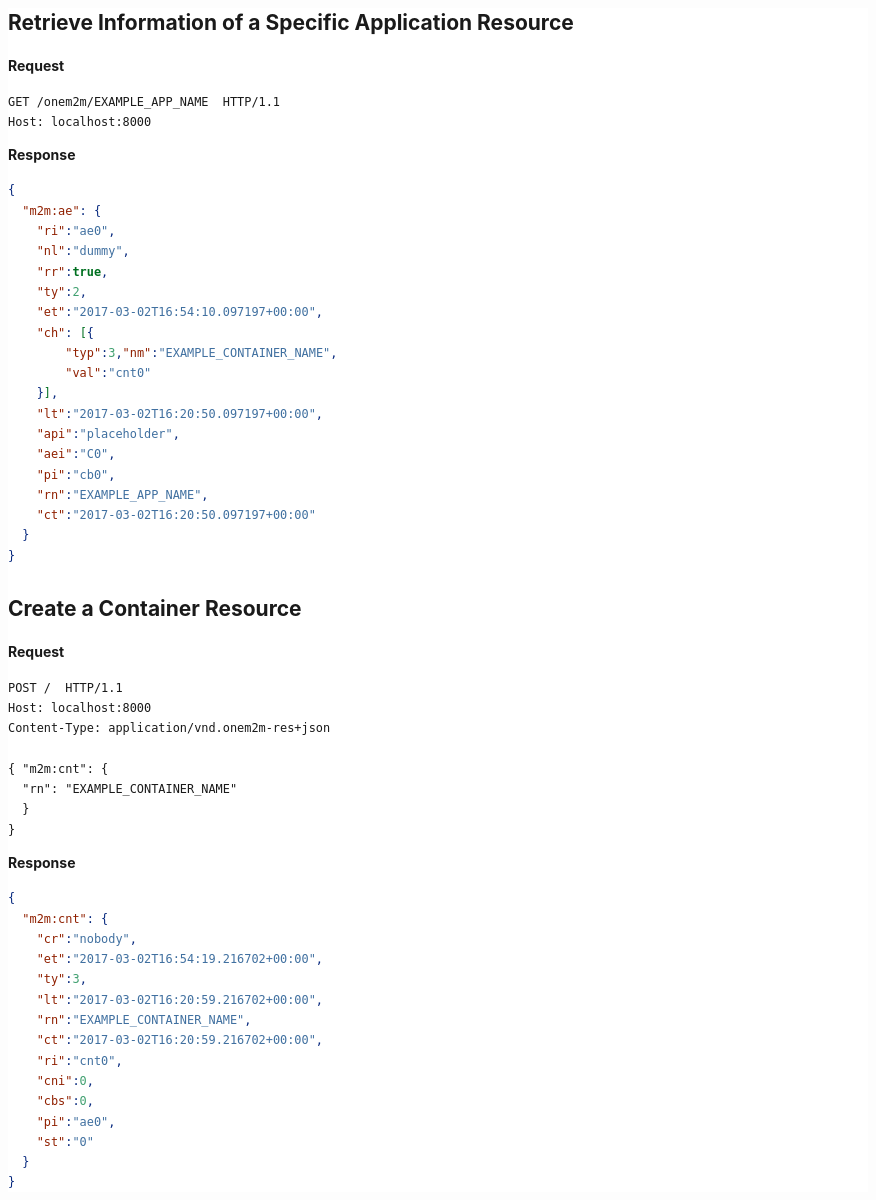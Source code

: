 ## Retrieve Information of a Specific Application Resource

**Request**

```
GET /onem2m/EXAMPLE_APP_NAME  HTTP/1.1
Host: localhost:8000
```

**Response**

```json
{
  "m2m:ae": {
    "ri":"ae0",
    "nl":"dummy",
    "rr":true,
    "ty":2,
    "et":"2017-03-02T16:54:10.097197+00:00",
    "ch": [{
        "typ":3,"nm":"EXAMPLE_CONTAINER_NAME",
        "val":"cnt0"
    }],
    "lt":"2017-03-02T16:20:50.097197+00:00",
    "api":"placeholder",
    "aei":"C0",
    "pi":"cb0",
    "rn":"EXAMPLE_APP_NAME",
    "ct":"2017-03-02T16:20:50.097197+00:00"
  }
}
```

## Create a Container Resource

**Request**

```
POST /  HTTP/1.1
Host: localhost:8000
Content-Type: application/vnd.onem2m-res+json

{ "m2m:cnt": {
  "rn": "EXAMPLE_CONTAINER_NAME"
  }
}
```

**Response**

```json
{
  "m2m:cnt": {
    "cr":"nobody",
    "et":"2017-03-02T16:54:19.216702+00:00",
    "ty":3,
    "lt":"2017-03-02T16:20:59.216702+00:00",
    "rn":"EXAMPLE_CONTAINER_NAME",
    "ct":"2017-03-02T16:20:59.216702+00:00",
    "ri":"cnt0",
    "cni":0,
    "cbs":0,
    "pi":"ae0",
    "st":"0"
  }
}
```